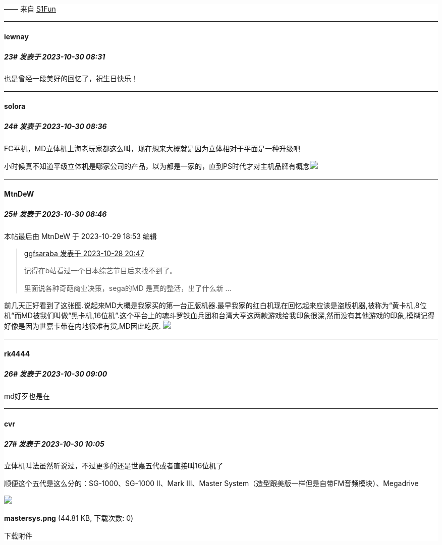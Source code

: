 —— 来自 [S1Fun](https://s1fun.koalcat.com)

*****

####  iewnay  
##### 23#       发表于 2023-10-30 08:31

也是曾经一段美好的回忆了，祝生日快乐！

*****

####  solora  
##### 24#       发表于 2023-10-30 08:36

FC平机，MD立体机上海老玩家都这么叫，现在想来大概就是因为立体相对于平面是一种升级吧

小时候真不知道平级立体机是哪家公司的产品，以为都是一家的，直到PS时代才对主机品牌有概念<img src="https://static.saraba1st.com/image/smiley/face2017/009.gif" referrerpolicy="no-referrer">

*****

####  MtnDeW  
##### 25#       发表于 2023-10-30 08:46

 本帖最后由 MtnDeW 于 2023-10-29 18:53 编辑 
<blockquote><a href="httphttps://bbs.saraba1st.com/2b/forum.php?mod=redirect&amp;goto=findpost&amp;pid=62866895&amp;ptid=2158558" target="_blank">ggfsaraba 发表于 2023-10-28 20:47</a>

记得在b站看过一个日本综艺节目后来找不到了。

里面说各种奇葩商业决策，sega的MD 是真的整活，出了什么新 ...</blockquote>前几天正好看到了这张图.说起来MD大概是我家买的第一台正版机器.最早我家的红白机现在回忆起来应该是盗版机器,被称为“黄卡机,8位机“而MD被我们叫做“黑卡机,16位机”.这个平台上的魂斗罗铁血兵团和台湾大亨这两款游戏给我印象很深,然而没有其他游戏的印象,模糊记得好像是因为世嘉卡带在内地很难有货,MD因此吃灰.
<img src="https://img1.imgtp.com/2023/10/30/s04Shvc8.jpeg" referrerpolicy="no-referrer">

*****

####  rk4444  
##### 26#       发表于 2023-10-30 09:00

md好歹也是在

*****

####  cvr  
##### 27#       发表于 2023-10-30 10:05

立体机叫法虽然听说过，不过更多的还是世嘉五代或者直接叫16位机了

顺便这个五代是这么分的：SG-1000、SG-1000 II、Mark III、Master System（造型跟美版一样但是自带FM音频模块）、Megadrive

<img src="https://img.saraba1st.com/forum/202310/30/100428d8ol181r3on37noy.png" referrerpolicy="no-referrer">

<strong>mastersys.png</strong> (44.81 KB, 下载次数: 0)

下载附件
